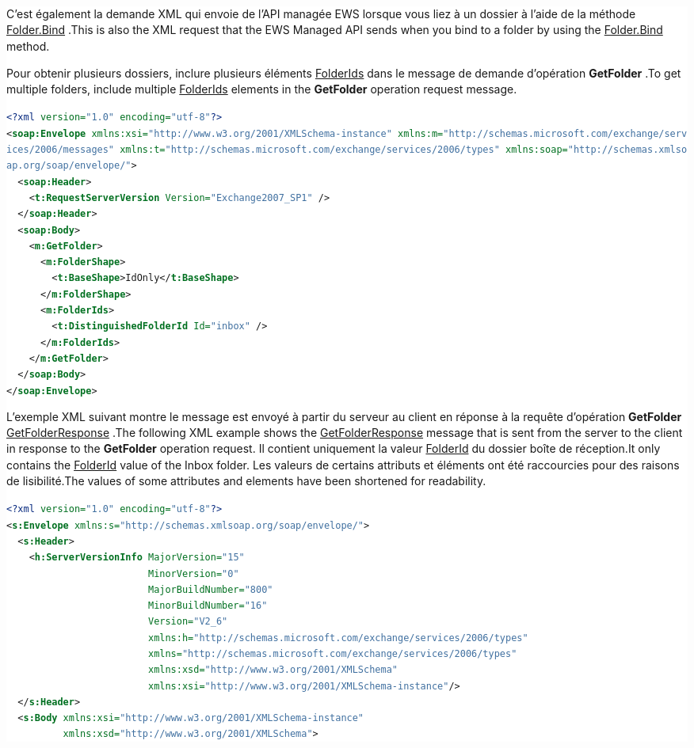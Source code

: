 <span data-ttu-id="8ee82-169">C’est également la demande XML qui envoie de l’API managée EWS lorsque vous liez à un dossier à l’aide de la méthode [Folder.Bind](http://msdn.microsoft.com/en-us/library/microsoft.exchange.webservices.data.folder.bind%28v=exchg.80%29.aspx) .</span><span class="sxs-lookup"><span data-stu-id="8ee82-169">This is also the XML request that the EWS Managed API sends when you bind to a folder by using the [Folder.Bind](http://msdn.microsoft.com/en-us/library/microsoft.exchange.webservices.data.folder.bind%28v=exchg.80%29.aspx) method.</span></span> 
  
<span data-ttu-id="8ee82-170">Pour obtenir plusieurs dossiers, inclure plusieurs éléments [FolderIds](http://msdn.microsoft.com/library/812948d8-c7db-45ce-bb3a-77233a53a974%28Office.15%29.aspx) dans le message de demande d’opération **GetFolder** .</span><span class="sxs-lookup"><span data-stu-id="8ee82-170">To get multiple folders, include multiple [FolderIds](http://msdn.microsoft.com/library/812948d8-c7db-45ce-bb3a-77233a53a974%28Office.15%29.aspx) elements in the **GetFolder** operation request message.</span></span> 
  
```XML
<?xml version="1.0" encoding="utf-8"?>
<soap:Envelope xmlns:xsi="http://www.w3.org/2001/XMLSchema-instance" xmlns:m="http://schemas.microsoft.com/exchange/services/2006/messages" xmlns:t="http://schemas.microsoft.com/exchange/services/2006/types" xmlns:soap="http://schemas.xmlsoap.org/soap/envelope/">
  <soap:Header>
    <t:RequestServerVersion Version="Exchange2007_SP1" />
  </soap:Header>
  <soap:Body>
    <m:GetFolder>
      <m:FolderShape>
        <t:BaseShape>IdOnly</t:BaseShape>
      </m:FolderShape>
      <m:FolderIds>
        <t:DistinguishedFolderId Id="inbox" />
      </m:FolderIds>
    </m:GetFolder>
  </soap:Body>
</soap:Envelope>
```

<span data-ttu-id="8ee82-171">L’exemple XML suivant montre le message est envoyé à partir du serveur au client en réponse à la requête d’opération **GetFolder** [GetFolderResponse](http://msdn.microsoft.com/library/47abeec8-78dd-4297-8525-099174ec880d%28Office.15%29.aspx) .</span><span class="sxs-lookup"><span data-stu-id="8ee82-171">The following XML example shows the [GetFolderResponse](http://msdn.microsoft.com/library/47abeec8-78dd-4297-8525-099174ec880d%28Office.15%29.aspx) message that is sent from the server to the client in response to the **GetFolder** operation request.</span></span> <span data-ttu-id="8ee82-172">Il contient uniquement la valeur [FolderId](http://msdn.microsoft.com/library/00d14e3e-4365-4f21-8f88-eaeea73b9bf7%28Office.15%29.aspx) du dossier boîte de réception.</span><span class="sxs-lookup"><span data-stu-id="8ee82-172">It only contains the [FolderId](http://msdn.microsoft.com/library/00d14e3e-4365-4f21-8f88-eaeea73b9bf7%28Office.15%29.aspx) value of the Inbox folder.</span></span> <span data-ttu-id="8ee82-173">Les valeurs de certains attributs et éléments ont été raccourcies pour des raisons de lisibilité.</span><span class="sxs-lookup"><span data-stu-id="8ee82-173">The values of some attributes and elements have been shortened for readability.</span></span> 
  
```XML
<?xml version="1.0" encoding="utf-8"?>
<s:Envelope xmlns:s="http://schemas.xmlsoap.org/soap/envelope/">
  <s:Header>
    <h:ServerVersionInfo MajorVersion="15"
                         MinorVersion="0"
                         MajorBuildNumber="800"
                         MinorBuildNumber="16"
                         Version="V2_6"
                         xmlns:h="http://schemas.microsoft.com/exchange/services/2006/types"
                         xmlns="http://schemas.microsoft.com/exchange/services/2006/types"
                         xmlns:xsd="http://www.w3.org/2001/XMLSchema"
                         xmlns:xsi="http://www.w3.org/2001/XMLSchema-instance"/>
  </s:Header>
  <s:Body xmlns:xsi="http://www.w3.org/2001/XMLSchema-instance"
          xmlns:xsd="http://www.w3.org/2001/XMLSchema">
```